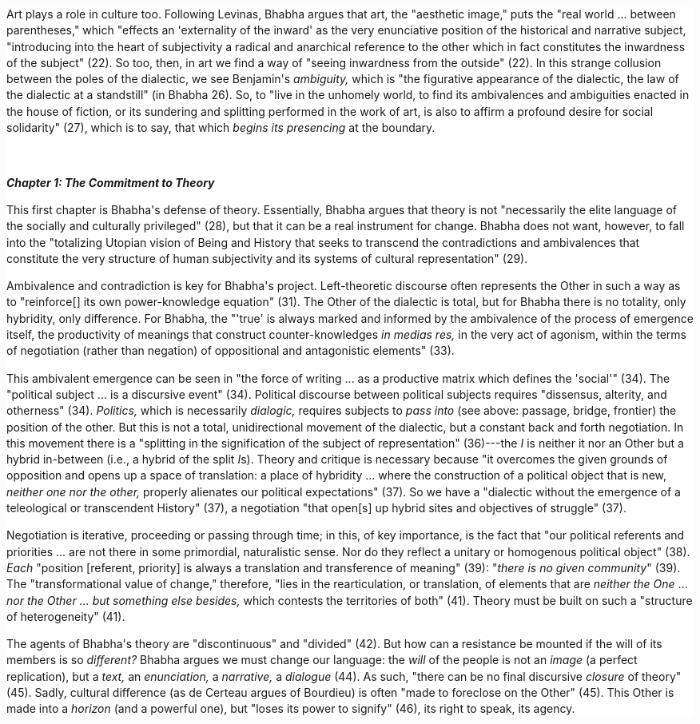 Art plays a role in culture too. Following Levinas, Bhabha argues that art, the "aesthetic image," puts the "real world \... between parentheses," which "effects an 'externality of the inward' as the very enunciative position of the historical and narrative subject, "introducing into the heart of subjectivity a radical and anarchical reference to the other which in fact constitutes the inwardness of the subject" (22). So too, then, in art we find a way of "seeing inwardness from the outside" (22). In this strange collusion between the poles of the dialectic, we see Benjamin's *ambiguity,* which is "the figurative appearance of the dialectic, the law of the dialectic at a standstill" (in Bhabha 26). So, to "live in the unhomely world, to find its ambivalences and ambiguities enacted in the house of fiction, or its sundering and splitting performed in the work of art, is also to affirm a profound desire for social solidarity" (27), which is to say, that which *begins its presencing* at the boundary.

<br>

***Chapter 1: The Commitment to Theory***

This first chapter is Bhabha's defense of theory. Essentially, Bhabha argues that theory is not "necessarily the elite language of the socially and culturally privileged" (28), but that it can be a real instrument for change. Bhabha does not want, however, to fall into the "totalizing Utopian vision of Being and History that seeks to transcend the contradictions and ambivalences that constitute the very structure of human subjectivity and its systems of cultural representation" (29).

Ambivalence and contradiction is key for Bhabha's project. Left-theoretic discourse often represents the Other in such a way as to "reinforce\[\] its own power-knowledge equation" (31). The Other of the dialectic is total, but for Bhabha there is no totality, only hybridity, only difference. For Bhabha, the "'true' is always marked and informed by the ambivalence of the process of emergence itself, the productivity of meanings that construct counter-knowledges *in medias res,* in the very act of agonism, within the terms of negotiation (rather than negation) of oppositional and antagonistic elements" (33).

This ambivalent emergence can be seen in "the force of writing \... as a productive matrix which defines the 'social'" (34). The "political subject \... is a discursive event" (34). Political discourse between political subjects requires "dissensus, alterity, and otherness" (34). *Politics,* which is necessarily *dialogic,* requires subjects to *pass into* (see above: passage, bridge, frontier) the position of the other. But this is not a total, unidirectional movement of the dialectic, but a constant back and forth negotiation. In this movement there is a "splitting in the signification of the subject of representation" (36)---the *I* is neither it nor an Other but a hybrid in-between (i.e., a hybrid of the split *I*s). Theory and critique is necessary because "it overcomes the given grounds of opposition and opens up a space of translation: a place of hybridity \... where the construction of a political object that is new, *neither one nor the other,* properly alienates our political expectations" (37). So we have a "dialectic without the emergence of a teleological or transcendent History" (37), a negotiation "that open\[s\] up hybrid sites and objectives of struggle" (37).

Negotiation is iterative, proceeding or passing through time; in this, of key importance, is the fact that "our political referents and priorities \... are not there in some primordial, naturalistic sense. Nor do they reflect a unitary or homogenous political object" (38). *Each* "position \[referent, priority\] is always a translation and transference of meaning" (39): "*there is no given community*" (39). The "transformational value of change," therefore, "lies in the rearticulation, or translation, of elements that are *neither the One* \... *nor the Other \... but something else besides,* which contests the territories of both" (41). Theory must be built on such a "structure of heterogeneity" (41).

The agents of Bhabha's theory are "discontinuous" and "divided" (42). But how can a resistance be mounted if the will of its members is so *different?* Bhabha argues we must change our language: the *will* of the people is not an *image* (a perfect replication), but a *text,* an *enunciation,* a *narrative,* a *dialogue* (44). As such, "there can be no final discursive *closure* of theory" (45). Sadly, cultural difference (as de Certeau argues of Bourdieu) is often "made to foreclose on the Other" (45). This Other is made into a *horizon* (and a powerful one), but "loses its power to signify" (46), its right to speak, its agency.
